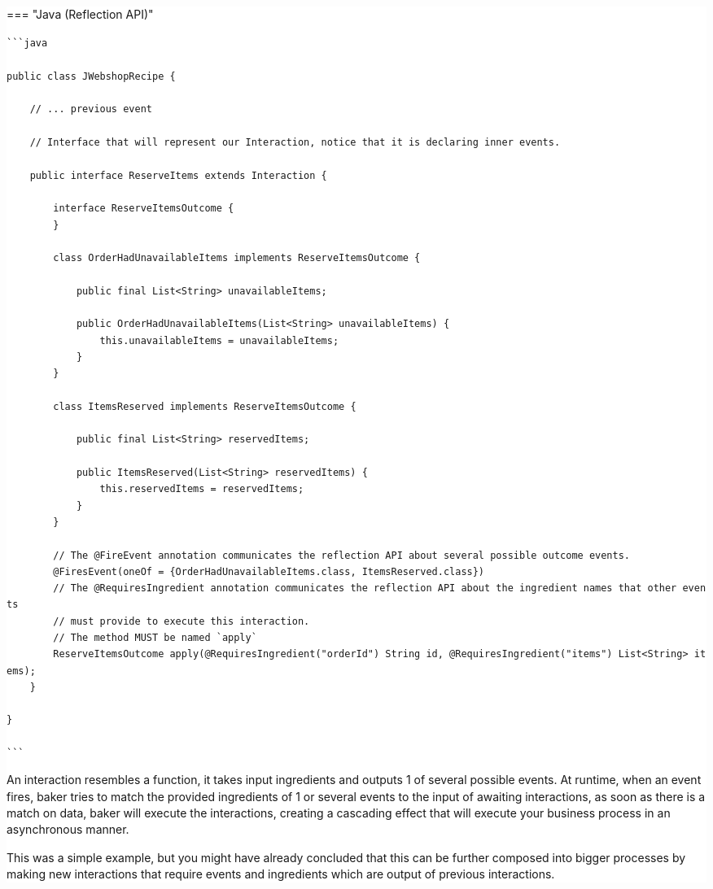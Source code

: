 === "Java (Reflection API)"

    ```java

    public class JWebshopRecipe {
        
        // ... previous event
        
        // Interface that will represent our Interaction, notice that it is declaring inner events.
        
        public interface ReserveItems extends Interaction {

            interface ReserveItemsOutcome {
            }

            class OrderHadUnavailableItems implements ReserveItemsOutcome {

                public final List<String> unavailableItems;

                public OrderHadUnavailableItems(List<String> unavailableItems) {
                    this.unavailableItems = unavailableItems;
                }
            }

            class ItemsReserved implements ReserveItemsOutcome {

                public final List<String> reservedItems;

                public ItemsReserved(List<String> reservedItems) {
                    this.reservedItems = reservedItems;
                }
            }

            // The @FireEvent annotation communicates the reflection API about several possible outcome events.
            @FiresEvent(oneOf = {OrderHadUnavailableItems.class, ItemsReserved.class})
            // The @RequiresIngredient annotation communicates the reflection API about the ingredient names that other events
            // must provide to execute this interaction.
            // The method MUST be named `apply`
            ReserveItemsOutcome apply(@RequiresIngredient("orderId") String id, @RequiresIngredient("items") List<String> items);
        }
        
    }

    ```

An interaction resembles a function, it takes input ingredients and outputs 1 of several possible events. At runtime, when
an event fires, baker tries to match the provided ingredients of 1 or several events to the input of awaiting interactions,
as soon as there is a match on data, baker will execute the interactions, creating a cascading effect that will execute
your business process in an asynchronous manner.

This was a simple example, but you might have already concluded that this can be further composed into bigger processes by
making new interactions that require events and ingredients which are output of previous interactions. 
